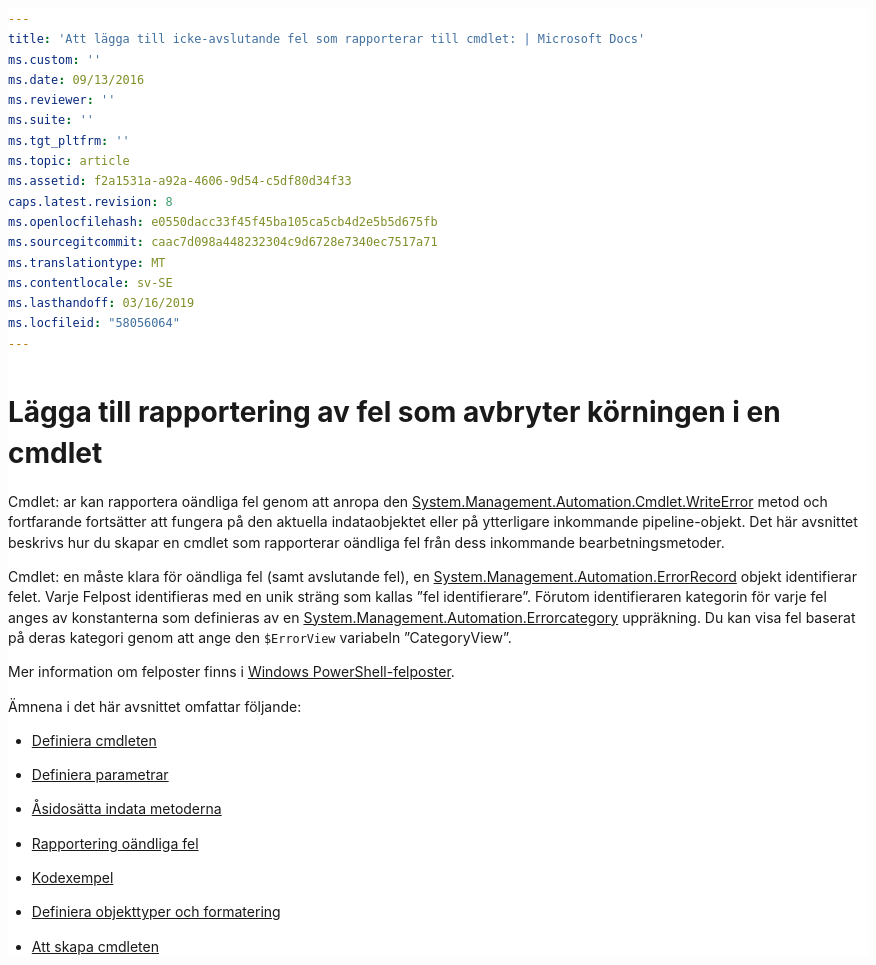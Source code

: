 ```yaml
---
title: 'Att lägga till icke-avslutande fel som rapporterar till cmdlet: | Microsoft Docs'
ms.custom: ''
ms.date: 09/13/2016
ms.reviewer: ''
ms.suite: ''
ms.tgt_pltfrm: ''
ms.topic: article
ms.assetid: f2a1531a-a92a-4606-9d54-c5df80d34f33
caps.latest.revision: 8
ms.openlocfilehash: e0550dacc33f45f45ba105ca5cb4d2e5b5d675fb
ms.sourcegitcommit: caac7d098a448232304c9d6728e7340ec7517a71
ms.translationtype: MT
ms.contentlocale: sv-SE
ms.lasthandoff: 03/16/2019
ms.locfileid: "58056064"
---
```

# <a name="adding-non-terminating-error-reporting-to-your-cmdlet"></a>Lägga till rapportering av fel som avbryter körningen i en cmdlet

Cmdlet: ar kan rapportera oändliga fel genom att anropa den [System.Management.Automation.Cmdlet.WriteError](/dotnet/api/System.Management.Automation.Cmdlet.WriteError) metod och fortfarande fortsätter att fungera på den aktuella indataobjektet eller på ytterligare inkommande pipeline-objekt. Det här avsnittet beskrivs hur du skapar en cmdlet som rapporterar oändliga fel från dess inkommande bearbetningsmetoder.

Cmdlet: en måste klara för oändliga fel (samt avslutande fel), en [System.Management.Automation.ErrorRecord](/dotnet/api/System.Management.Automation.ErrorRecord) objekt identifierar felet. Varje Felpost identifieras med en unik sträng som kallas ”fel identifierare”. Förutom identifieraren kategorin för varje fel anges av konstanterna som definieras av en [System.Management.Automation.Errorcategory](/dotnet/api/System.Management.Automation.ErrorCategory) uppräkning. Du kan visa fel baserat på deras kategori genom att ange den `$ErrorView` variabeln ”CategoryView”.

Mer information om felposter finns i [Windows PowerShell-felposter](./windows-powershell-error-records.md).

Ämnena i det här avsnittet omfattar följande:

- [Definiera cmdleten](#Defining-the-Cmdlet)

- [Definiera parametrar](#Defining-Parameters)

- [Åsidosätta indata metoderna](#Overriding-Input-Processing-Methods)

- [Rapportering oändliga fel](#Reporting-Nonterminating-Errors)

- [Kodexempel](#Code-Sample)

- [Definiera objekttyper och formatering](#Define-Object-Types-and-Formatting)

- [Att skapa cmdleten](#Building-the-Cmdlet)
